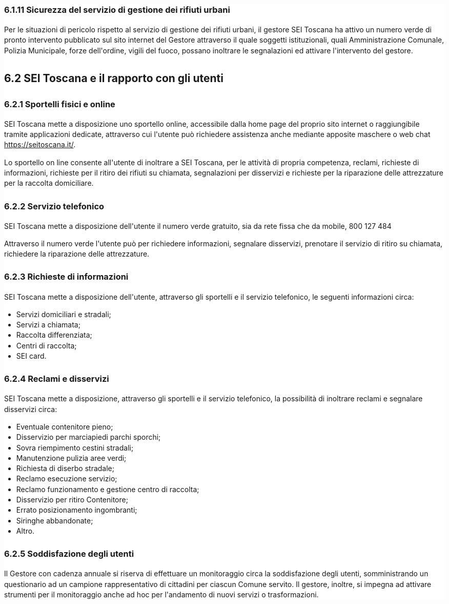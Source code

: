 ### 6.1.11 Sicurezza del servizio di gestione dei rifiuti urbani
Per le situazioni di pericolo rispetto al servizio di gestione dei rifiuti urbani, il gestore SEI Toscana ha attivo un numero verde di pronto intervento pubblicato sul sito internet del Gestore attraverso il quale soggetti istituzionali, quali Amministrazione Comunale, Polizia Municipale, forze dell'ordine, vigili del fuoco, possano inoltrare le segnalazioni ed attivare l'intervento del gestore.

## 6.2 SEI Toscana e il rapporto con gli utenti
### 6.2.1 Sportelli fisici e online
SEI Toscana mette a disposizione uno sportello online, accessibile dalla home page del proprio sito internet o raggiungibile tramite applicazioni dedicate, attraverso cui l'utente può richiedere assistenza anche mediante apposite maschere o web chat https://seitoscana.it/.

Lo sportello on line consente all'utente di inoltrare a SEI Toscana, per le attività di propria competenza, reclami, richieste di informazioni, richieste per il ritiro dei rifiuti su chiamata, segnalazioni per disservizi e richieste per la riparazione delle attrezzature per la raccolta domiciliare.

### 6.2.2 Servizio telefonico
SEI Toscana mette a disposizione dell'utente il numero verde gratuito, sia da rete fissa che da mobile, 800 127 484

Attraverso il numero verde l'utente può per richiedere informazioni, segnalare disservizi, prenotare il servizio di ritiro su chiamata, richiedere la riparazione delle attrezzature.

### 6.2.3 Richieste di informazioni
SEI Toscana mette a disposizione dell'utente, attraverso gli sportelli e il servizio telefonico, le seguenti informazioni circa:
- Servizi domiciliari e stradali;
- Servizi a chiamata;
- Raccolta differenziata;
- Centri di raccolta;
- SEI card.

### 6.2.4 Reclami e disservizi
SEI Toscana mette a disposizione, attraverso gli sportelli e il servizio telefonico, la possibilità di inoltrare reclami e segnalare disservizi circa:
- Eventuale contenitore pieno;
- Disservizio per marciapiedi parchi sporchi;
- Sovra riempimento cestini stradali;
- Manutenzione pulizia aree verdi;
- Richiesta di diserbo stradale;
- Reclamo esecuzione servizio;
- Reclamo funzionamento e gestione centro di raccolta;
- Disservizio per ritiro Contenitore;
- Errato posizionamento ingombranti;
- Siringhe abbandonate;
- Altro.

### 6.2.5 Soddisfazione degli utenti
Il Gestore con cadenza annuale si riserva di effettuare un monitoraggio circa la soddisfazione degli utenti, somministrando un questionario ad un campione rappresentativo di cittadini per ciascun Comune servito. Il gestore, inoltre, si impegna ad attivare strumenti per il monitoraggio anche ad hoc per l'andamento di nuovi servizi o trasformazioni.
